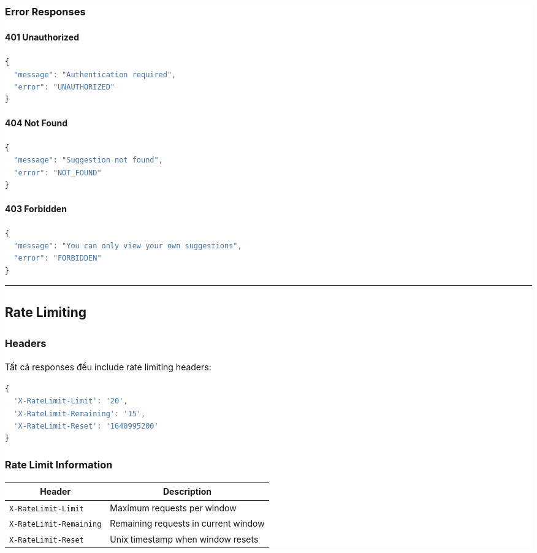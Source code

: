 ```javascript
```

### Error Responses

#### 401 Unauthorized
```javascript
{
  "message": "Authentication required",
  "error": "UNAUTHORIZED"
}
```

#### 404 Not Found
```javascript
{
  "message": "Suggestion not found",
  "error": "NOT_FOUND"
}
```

#### 403 Forbidden
```javascript
{
  "message": "You can only view your own suggestions",
  "error": "FORBIDDEN"
}
```

---

## Rate Limiting

### Headers
Tất cả responses đều include rate limiting headers:

```javascript
{
  'X-RateLimit-Limit': '20',
  'X-RateLimit-Remaining': '15',
  'X-RateLimit-Reset': '1640995200'
}
```

### Rate Limit Information

| Header | Description |
|--------|-------------|
| `X-RateLimit-Limit` | Maximum requests per window |
| `X-RateLimit-Remaining` | Remaining requests in current window |
| `X-RateLimit-Reset` | Unix timestamp when window resets |
